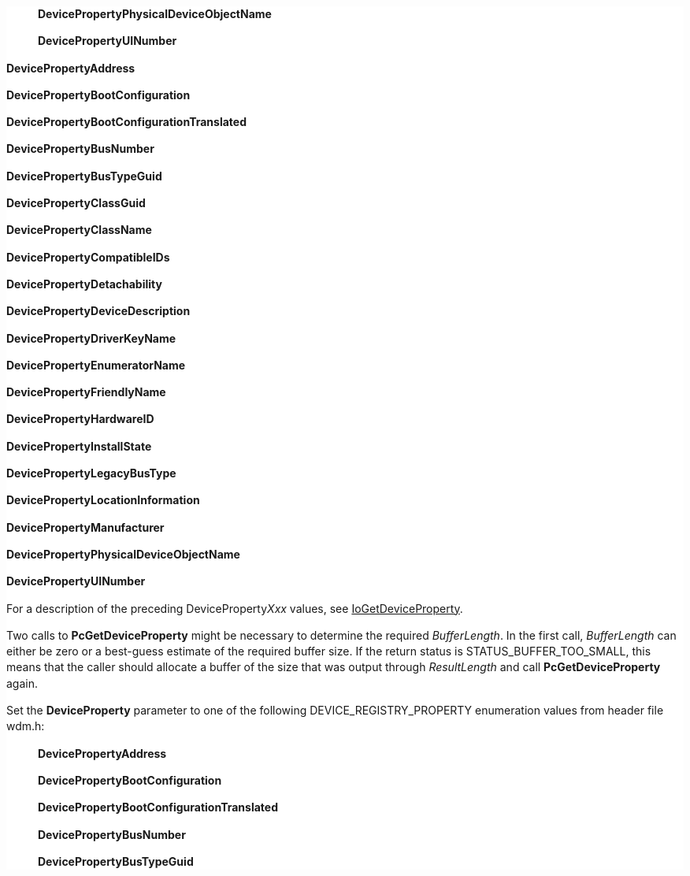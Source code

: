<dd>
<p><b>DevicePropertyPhysicalDeviceObjectName</b></p>
</dd>
<dd>
<p><b>DevicePropertyUINumber</b></p>
</dd>
</dl><p><b>DevicePropertyAddress</b></p>

<p><b>DevicePropertyBootConfiguration</b></p>

<p><b>DevicePropertyBootConfigurationTranslated</b></p>

<p><b>DevicePropertyBusNumber</b></p>

<p><b>DevicePropertyBusTypeGuid</b></p>

<p><b>DevicePropertyClassGuid</b></p>

<p><b>DevicePropertyClassName</b></p>

<p><b>DevicePropertyCompatibleIDs</b></p>

<p><b>DevicePropertyDetachability</b></p>

<p><b>DevicePropertyDeviceDescription</b></p>

<p><b>DevicePropertyDriverKeyName</b></p>

<p><b>DevicePropertyEnumeratorName</b></p>

<p><b>DevicePropertyFriendlyName</b></p>

<p><b>DevicePropertyHardwareID</b></p>

<p><b>DevicePropertyInstallState</b></p>

<p><b>DevicePropertyLegacyBusType</b></p>

<p><b>DevicePropertyLocationInformation</b></p>

<p><b>DevicePropertyManufacturer</b></p>

<p><b>DevicePropertyPhysicalDeviceObjectName</b></p>

<p><b>DevicePropertyUINumber</b></p>

<p>For a description of the preceding DeviceProperty<i>Xxx</i> values, see <a href="https://msdn.microsoft.com/library/windows/hardware/ff549203">IoGetDeviceProperty</a>.</p>

<p>Two calls to <b>PcGetDeviceProperty</b> might be necessary to determine the required <i>BufferLength</i>. In the first call, <i>BufferLength</i> can either be zero or a best-guess estimate of the required buffer size. If the return status is STATUS_BUFFER_TOO_SMALL, this means that the caller should allocate a buffer of the size that was output through <i>ResultLength</i> and call <b>PcGetDeviceProperty</b> again. </p>

<p>Set the <b>DeviceProperty</b> parameter to one of the following DEVICE_REGISTRY_PROPERTY enumeration values from header file wdm.h:</p><dl>
<dd>
<p><b>DevicePropertyAddress</b></p>
</dd>
<dd>
<p><b>DevicePropertyBootConfiguration</b></p>
</dd>
<dd>
<p><b>DevicePropertyBootConfigurationTranslated</b></p>
</dd>
<dd>
<p><b>DevicePropertyBusNumber</b></p>
</dd>
<dd>
<p><b>DevicePropertyBusTypeGuid</b></p>
</dd>
<dd>